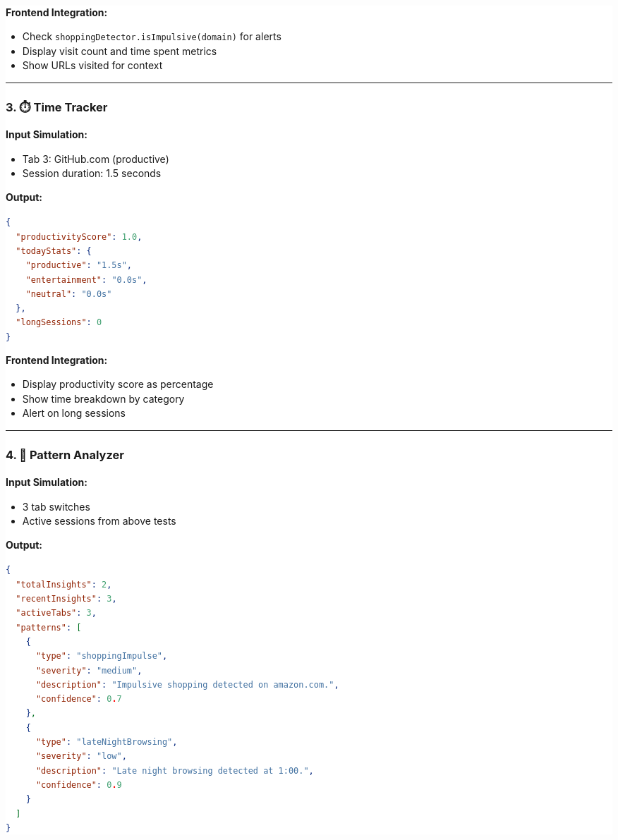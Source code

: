 **Frontend Integration:**
- Check `shoppingDetector.isImpulsive(domain)` for alerts
- Display visit count and time spent metrics
- Show URLs visited for context

---

### 3. ⏱️ Time Tracker

**Input Simulation:**
- Tab 3: GitHub.com (productive)
- Session duration: 1.5 seconds

**Output:**
```json
{
  "productivityScore": 1.0,
  "todayStats": {
    "productive": "1.5s",
    "entertainment": "0.0s",
    "neutral": "0.0s"
  },
  "longSessions": 0
}
```

**Frontend Integration:**
- Display productivity score as percentage
- Show time breakdown by category
- Alert on long sessions

---

### 4. 🧠 Pattern Analyzer

**Input Simulation:**
- 3 tab switches
- Active sessions from above tests

**Output:**
```json
{
  "totalInsights": 2,
  "recentInsights": 3,
  "activeTabs": 3,
  "patterns": [
    {
      "type": "shoppingImpulse",
      "severity": "medium",
      "description": "Impulsive shopping detected on amazon.com.",
      "confidence": 0.7
    },
    {
      "type": "lateNightBrowsing",
      "severity": "low",
      "description": "Late night browsing detected at 1:00.",
      "confidence": 0.9
    }
  ]
}
```
